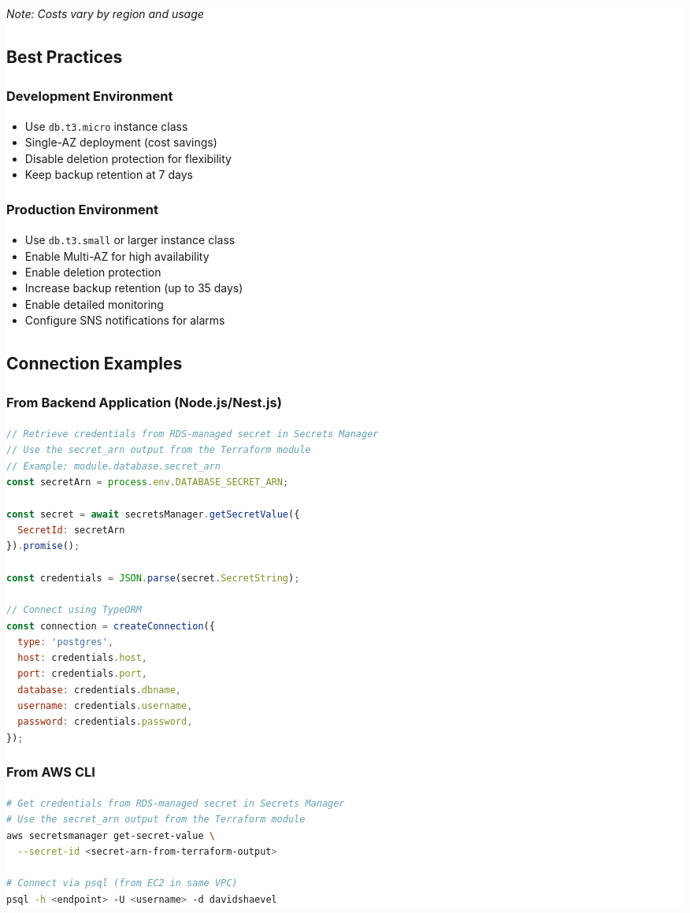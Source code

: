 *Note: Costs vary by region and usage*

## Best Practices

### Development Environment
- Use `db.t3.micro` instance class
- Single-AZ deployment (cost savings)
- Disable deletion protection for flexibility
- Keep backup retention at 7 days

### Production Environment
- Use `db.t3.small` or larger instance class
- Enable Multi-AZ for high availability
- Enable deletion protection
- Increase backup retention (up to 35 days)
- Enable detailed monitoring
- Configure SNS notifications for alarms

## Connection Examples

### From Backend Application (Node.js/Nest.js)
```javascript
// Retrieve credentials from RDS-managed secret in Secrets Manager
// Use the secret_arn output from the Terraform module
// Example: module.database.secret_arn
const secretArn = process.env.DATABASE_SECRET_ARN;

const secret = await secretsManager.getSecretValue({
  SecretId: secretArn
}).promise();

const credentials = JSON.parse(secret.SecretString);

// Connect using TypeORM
const connection = createConnection({
  type: 'postgres',
  host: credentials.host,
  port: credentials.port,
  database: credentials.dbname,
  username: credentials.username,
  password: credentials.password,
});
```

### From AWS CLI
```bash
# Get credentials from RDS-managed secret in Secrets Manager
# Use the secret_arn output from the Terraform module
aws secretsmanager get-secret-value \
  --secret-id <secret-arn-from-terraform-output>

# Connect via psql (from EC2 in same VPC)
psql -h <endpoint> -U <username> -d davidshaevel
```
